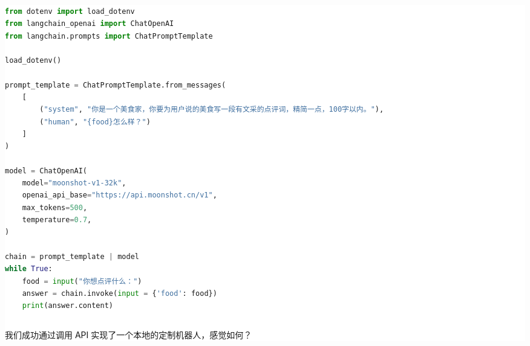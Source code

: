 ```python
from dotenv import load_dotenv
from langchain_openai import ChatOpenAI
from langchain.prompts import ChatPromptTemplate

load_dotenv()

prompt_template = ChatPromptTemplate.from_messages(
    [
        ("system", "你是一个美食家，你要为用户说的美食写一段有文采的点评词，精简一点，100字以内。"),
        ("human", "{food}怎么样？")
    ]
)

model = ChatOpenAI(
    model="moonshot-v1-32k",
    openai_api_base="https://api.moonshot.cn/v1",
    max_tokens=500,
    temperature=0.7,
)

chain = prompt_template | model
while True:
    food = input("你想点评什么：")
    answer = chain.invoke(input = {'food': food})
    print(answer.content)
```

## 

我们成功通过调用 API 实现了一个本地的定制机器人，感觉如何？
